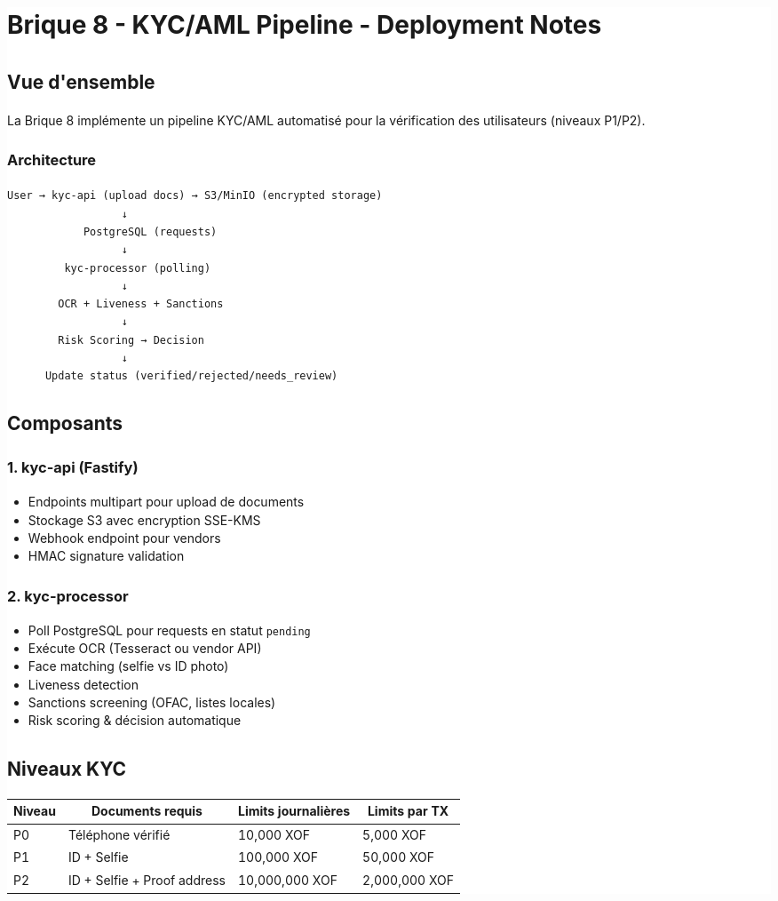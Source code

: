 # Brique 8 - KYC/AML Pipeline - Deployment Notes

## Vue d'ensemble

La Brique 8 implémente un pipeline KYC/AML automatisé pour la vérification des utilisateurs (niveaux P1/P2).

### Architecture

```
User → kyc-api (upload docs) → S3/MinIO (encrypted storage)
                  ↓
            PostgreSQL (requests)
                  ↓
         kyc-processor (polling)
                  ↓
        OCR + Liveness + Sanctions
                  ↓
        Risk Scoring → Decision
                  ↓
      Update status (verified/rejected/needs_review)
```

## Composants

### 1. kyc-api (Fastify)
- Endpoints multipart pour upload de documents
- Stockage S3 avec encryption SSE-KMS
- Webhook endpoint pour vendors
- HMAC signature validation

### 2. kyc-processor
- Poll PostgreSQL pour requests en statut `pending`
- Exécute OCR (Tesseract ou vendor API)
- Face matching (selfie vs ID photo)
- Liveness detection
- Sanctions screening (OFAC, listes locales)
- Risk scoring & décision automatique

## Niveaux KYC

| Niveau | Documents requis | Limits journalières | Limits par TX |
|--------|------------------|---------------------|---------------|
| P0     | Téléphone vérifié | 10,000 XOF | 5,000 XOF |
| P1     | ID + Selfie | 100,000 XOF | 50,000 XOF |
| P2     | ID + Selfie + Proof address | 10,000,000 XOF | 2,000,000 XOF |
